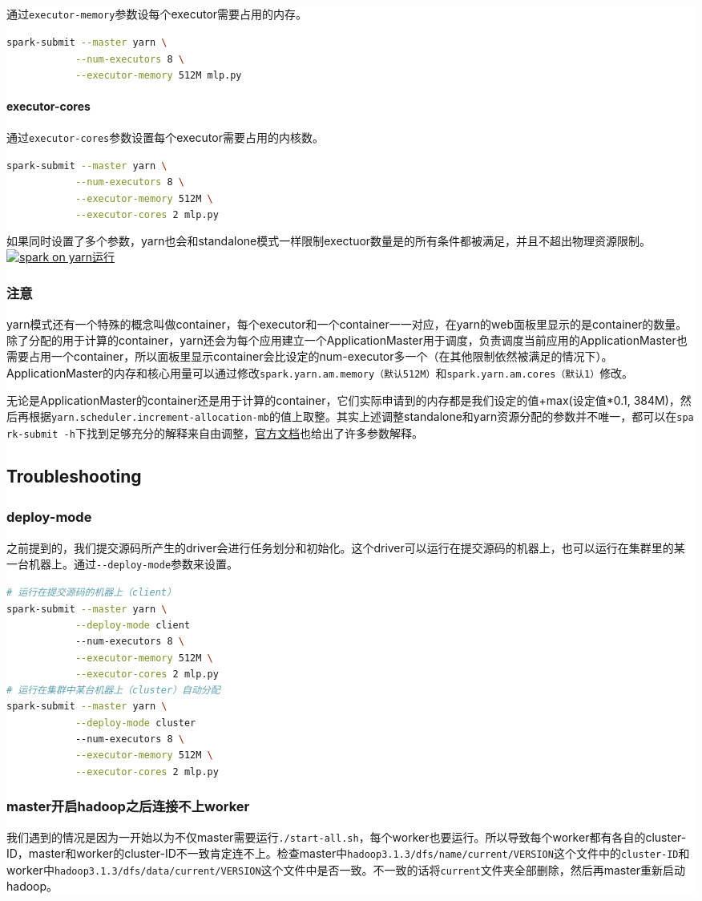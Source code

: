 通过`executor-memory`参数设每个executor需要占用的内存。
```sh
spark-submit --master yarn \
            --num-executors 8 \
            --executor-memory 512M mlp.py
```

#### executor-cores

通过`executor-cores`参数设置每个executor需要占用的内核数。
```sh
spark-submit --master yarn \
            --num-executors 8 \
            --executor-memory 512M \
            --executor-cores 2 mlp.py
```
如果同时设置了多个参数，yarn也会和standalone模式一样限制exectuor数量是的所有条件都被满足，并且不超出物理资源限制。
<a href="https://imgur.com/sa2qHgm.jpg"><img src="https://i.imgur.com/sa2qHgm.png" title="spark on yarn运行" /></a>

### 注意

yarn模式还有一个特殊的概念叫做container，每个executor和一个container一一对应，在yarn的web面板里显示的是container的数量。除了分配的用于计算的container，yarn还会为每个应用建立一个ApplicationMaster用于调度，负责调度当前应用的ApplicationMaster也需要占用一个container，所以面板里显示container会比设定的num-executor多一个（在其他限制依然被满足的情况下）。ApplicationMaster的内存和核心用量可以通过修改`spark.yarn.am.memory（默认512M）`和`spark.yarn.am.cores（默认1）`修改。

无论是ApplicationMaster的container还是用于计算的container，它们实际申请到的内存都是我们设定的值+max(设定值*0.1, 384M)，然后再根据`yarn.scheduler.increment-allocation-mb`的值上取整。其实上述调整standalone和yarn资源分配的参数并不唯一，都可以在`spark-submit -h`下找到足够充分的解释来自由调整，[官方文档](https://spark.apache.org/docs/latest/running-on-yarn.html)也给出了许多参数解释。

## Troubleshooting

### deploy-mode

之前提到的，我们提交源码所产生的driver会进行任务划分和初始化。这个driver可以运行在提交源码的机器上，也可以运行在集群里的某一台机器上。通过`--deploy-mode`参数来设置。
```sh
# 运行在提交源码的机器上（client）
spark-submit --master yarn \
            --deploy-mode client
            --num-executors 8 \
            --executor-memory 512M \
            --executor-cores 2 mlp.py
# 运行在集群中某台机器上（cluster）自动分配
spark-submit --master yarn \
            --deploy-mode cluster
            --num-executors 8 \
            --executor-memory 512M \
            --executor-cores 2 mlp.py
```

### master开启hadoop之后连接不上worker

我们遇到的情况是因为一开始以为不仅master需要运行`./start-all.sh`，每个worker也要运行。所以导致每个worker都有各自的cluster-ID，master和worker的cluster-ID不一致肯定连不上。检查master中`hadoop3.1.3/dfs/name/current/VERSION`这个文件中的`cluster-ID`和worker中`hadoop3.1.3/dfs/data/current/VERSION`这个文件中是否一致。不一致的话将`current`文件夹全部删除，然后再master重新启动hadoop。
